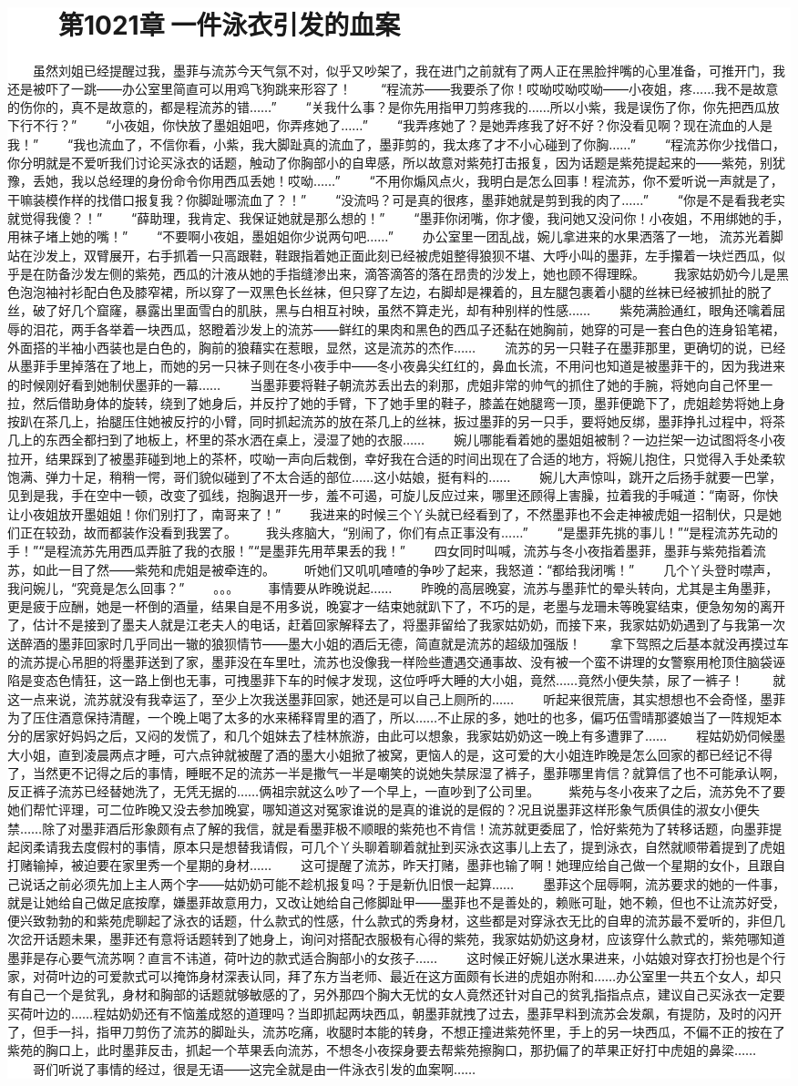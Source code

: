 # 　　第1021章 一件泳衣引发的血案
　　虽然刘姐已经提醒过我，墨菲与流苏今天气氛不对，似乎又吵架了，我在进门之前就有了两人正在黑脸拌嘴的心里准备，可推开门，我还是被吓了一跳——办公室里简直可以用鸡飞狗跳来形容了！
　　“程流苏——我要杀了你！哎呦哎呦哎呦——小夜姐，疼……我不是故意的伤你的，真不是故意的，都是程流苏的错……”
　　“关我什么事？是你先用指甲刀剪疼我的……所以小紫，我是误伤了你，你先把西瓜放下行不行？”
　　“小夜姐，你快放了墨姐姐吧，你弄疼她了……”
　　“我弄疼她了？是她弄疼我了好不好？你没看见啊？现在流血的人是我！”
　　“我也流血了，不信你看，小紫，我大脚趾真的流血了，墨菲剪的，我太疼了才不小心碰到了你胸……”
　　“程流苏你少找借口，你分明就是不爱听我们讨论买泳衣的话题，触动了你胸部小的自卑感，所以故意对紫苑打击报复，因为话题是紫苑提起来的——紫苑，别犹豫，丢她，我以总经理的身份命令你用西瓜丢她！哎呦……”
　　“不用你煽风点火，我明白是怎么回事！程流苏，你不爱听说一声就是了，干嘛装模作样的找借口报复我？你脚趾哪流血了？！”
　　“没流吗？可是真的很疼，墨菲她就是剪到我的肉了……”
　　“你是不是看我老实就觉得我傻？！”
　　“薛助理，我肯定、我保证她就是那么想的！”
　　“墨菲你闭嘴，你才傻，我问她又没问你！小夜姐，不用绑她的手，用袜子堵上她的嘴！”
　　“不要啊小夜姐，墨姐姐你少说两句吧……”
　　办公室里一团乱战，婉儿拿进来的水果洒落了一地， 流苏光着脚站在沙发上，双臂展开，右手抓着一只高跟鞋，鞋跟指着她正面此刻已经被虎姐整得狼狈不堪、大呼小叫的墨菲，左手攥着一块烂西瓜，似乎是在防备沙发左侧的紫苑，西瓜的汁液从她的手指缝渗出来，滴答滴答的落在昂贵的沙发上，她也顾不得理睬。
　　我家姑奶奶今儿是黑色泡泡袖衬衫配白色及膝窄裙，所以穿了一双黑色长丝袜，但只穿了左边，右脚却是裸着的，且左腿包裹着小腿的丝袜已经被抓扯的脱了丝，破了好几个窟窿，暴露出里面雪白的肌肤，黑与白相互衬映，虽然不算走光，却有种别样的性感……
　　紫苑满脸通红，眼角还噙着屈辱的泪花，两手各举着一块西瓜，怒瞪着沙发上的流苏——鲜红的果肉和黑色的西瓜子还黏在她胸前，她穿的可是一套白色的连身铅笔裙，外面搭的半袖小西装也是白色的，胸前的狼藉实在惹眼，显然，这是流苏的杰作……
　　流苏的另一只鞋子在墨菲那里，更确切的说，已经从墨菲手里掉落在了地上，而她的另一只袜子则在冬小夜手中——冬小夜鼻尖红红的，鼻血长流，不用问也知道是被墨菲干的，因为我进来的时候刚好看到她制伏墨菲的一幕……
　　当墨菲要将鞋子朝流苏丢出去的刹那，虎姐非常的帅气的抓住了她的手腕，将她向自己怀里一拉，然后借助身体的旋转，绕到了她身后，并反拧了她的手臂，下了她手里的鞋子，膝盖在她腿弯一顶，墨菲便跪下了，虎姐趁势将她上身按趴在茶几上，抬腿压住她被反拧的小臂，同时抓起流苏的放在茶几上的丝袜，扳过墨菲的另一只手，要将她反绑，墨菲挣扎过程中，将茶几上的东西全都扫到了地板上，杯里的茶水洒在桌上，浸湿了她的衣服……
　　婉儿哪能看着她的墨姐姐被制？一边拦架一边试图将冬小夜拉开，结果踩到了被墨菲碰到地上的茶杯，哎呦一声向后栽倒，幸好我在合适的时间出现在了合适的地方，将婉儿抱住，只觉得入手处柔软饱满、弹力十足，稍稍一愕，哥们貌似碰到了不太合适的部位……这小姑娘，挺有料的……
　　婉儿大声惊叫，跳开之后扬手就要一巴掌，见到是我，手在空中一顿，改变了弧线，抱胸退开一步，羞不可遏，可旋儿反应过来，哪里还顾得上害臊，拉着我的手喊道：“南哥，你快让小夜姐放开墨姐姐！你们别打了，南哥来了！”
　　我进来的时候三个丫头就已经看到了，不然墨菲也不会走神被虎姐一招制伏，只是她们正在较劲，故而都装作没看到我罢了。
　　我头疼脑大，“别闹了，你们有点正事没有……”
　　“是墨菲先挑的事儿！”“是程流苏先动的手！”“是程流苏先用西瓜弄脏了我的衣服！”“是墨菲先用苹果丢的我！”
　　四女同时叫喊，流苏与冬小夜指着墨菲，墨菲与紫苑指着流苏，如此一目了然——紫苑和虎姐是被牵连的。
　　听她们又叽叽喳喳的争吵了起来，我怒道：“都给我闭嘴！”
　　几个丫头登时噤声，我问婉儿，“究竟是怎么回事？”
　　。。。
　　事情要从昨晚说起……
　　昨晚的高层晚宴，流苏与墨菲忙的晕头转向，尤其是主角墨菲，更是疲于应酬，她是一杯倒的酒量，结果自是不用多说，晚宴才一结束她就趴下了，不巧的是，老墨与龙珊未等晚宴结束，便急匆匆的离开了，估计不是接到了墨夫人就是江老夫人的电话，赶着回家解释去了，将墨菲留给了我家姑奶奶，而接下来，我家姑奶奶遇到了与我第一次送醉酒的墨菲回家时几乎同出一辙的狼狈情节——墨大小姐的酒后无德，简直就是流苏的超级加强版！
　　拿下驾照之后基本就没再摸过车的流苏提心吊胆的将墨菲送到了家，墨菲没在车里吐，流苏也没像我一样险些遭遇交通事故、没有被一个蛮不讲理的女警察用枪顶住脑袋诬陷是变态色情狂，这一路上倒也无事，可拽墨菲下车的时候才发现，这位呼呼大睡的大小姐，竟然……竟然小便失禁，尿了一裤子！
　　就这一点来说，流苏就没有我幸运了，至少上次我送墨菲回家，她还是可以自己上厕所的……
　　听起来很荒唐，其实想想也不会奇怪，墨菲为了压住酒意保持清醒，一个晚上喝了太多的水来稀释胃里的酒了，所以……不止尿的多，她吐的也多，偏巧伍雪晴那婆娘当了一阵规矩本分的居家好妈妈之后，又闷的发慌了，和几个姐妹去了桂林旅游，由此可以想象，我家姑奶奶这一晚上有多遭罪了……
　　程姑奶奶伺候墨大小姐，直到凌晨两点才睡，可六点钟就被醒了酒的墨大小姐掀了被窝，更恼人的是，这可爱的大小姐连昨晚是怎么回家的都已经记不得了，当然更不记得之后的事情，睡眠不足的流苏一半是撒气一半是嘲笑的说她失禁尿湿了裤子，墨菲哪里肯信？就算信了也不可能承认啊，反正裤子流苏已经替她洗了，无凭无据的……俩祖宗就这么吵了一个早上，一直吵到了公司里。
　　紫苑与冬小夜来了之后，流苏免不了要她们帮忙评理，可二位昨晚又没去参加晚宴，哪知道这对冤家谁说的是真的谁说的是假的？况且说墨菲这样形象气质俱佳的淑女小便失禁……除了对墨菲酒后形象颇有点了解的我信，就是看墨菲极不顺眼的紫苑也不肯信！流苏就更委屈了，恰好紫苑为了转移话题，向墨菲提起闵柔请我去度假村的事情，原本只是想替我请假，可几个丫头聊着聊着就扯到买泳衣这事儿上去了，提到泳衣，自然就顺带着提到了虎姐打赌输掉，被迫要在家里秀一个星期的身材……
　　这可提醒了流苏，昨天打赌，墨菲也输了啊！她理应给自己做一个星期的女仆，且跟自己说话之前必须先加上主人两个字——姑奶奶可能不趁机报复吗？于是新仇旧恨一起算……
　　墨菲这个屈辱啊，流苏要求的她的一件事，就是让她给自己做足底按摩，嫌墨菲故意用力，又改让她给自己修脚趾甲——墨菲也不是善处的，赖账可耻，她不赖，但也不让流苏好受，便兴致勃勃的和紫苑虎聊起了泳衣的话题，什么款式的性感，什么款式的秀身材，这些都是对穿泳衣无比的自卑的流苏最不爱听的，非但几次岔开话题未果，墨菲还有意将话题转到了她身上，询问对搭配衣服极有心得的紫苑，我家姑奶奶这身材，应该穿什么款式的，紫苑哪知道墨菲是存心要气流苏啊？直言不讳道，荷叶边的款式适合胸部小的女孩子……
　　这时候正好婉儿送水果进来，小姑娘对穿衣打扮也是个行家，对荷叶边的可爱款式可以掩饰身材深表认同，拜了东方当老师、最近在这方面颇有长进的虎姐亦附和……办公室里一共五个女人，却只有自己一个是贫乳，身材和胸部的话题就够敏感的了，另外那四个胸大无忧的女人竟然还针对自己的贫乳指指点点，建议自己买泳衣一定要买荷叶边的……程姑奶奶还有不恼羞成怒的道理吗？当即抓起两块西瓜，朝墨菲就拽了过去，墨菲早料到流苏会发飙，有提防，及时的闪开了，但手一抖，指甲刀剪伤了流苏的脚趾头，流苏吃痛，收腿时本能的转身，不想正撞进紫苑怀里，手上的另一块西瓜，不偏不正的按在了紫苑的胸口上，此时墨菲反击，抓起一个苹果丢向流苏，不想冬小夜探身要去帮紫苑擦胸口，那扔偏了的苹果正好打中虎姐的鼻梁……
　　哥们听说了事情的经过，很是无语——这完全就是由一件泳衣引发的血案啊……
